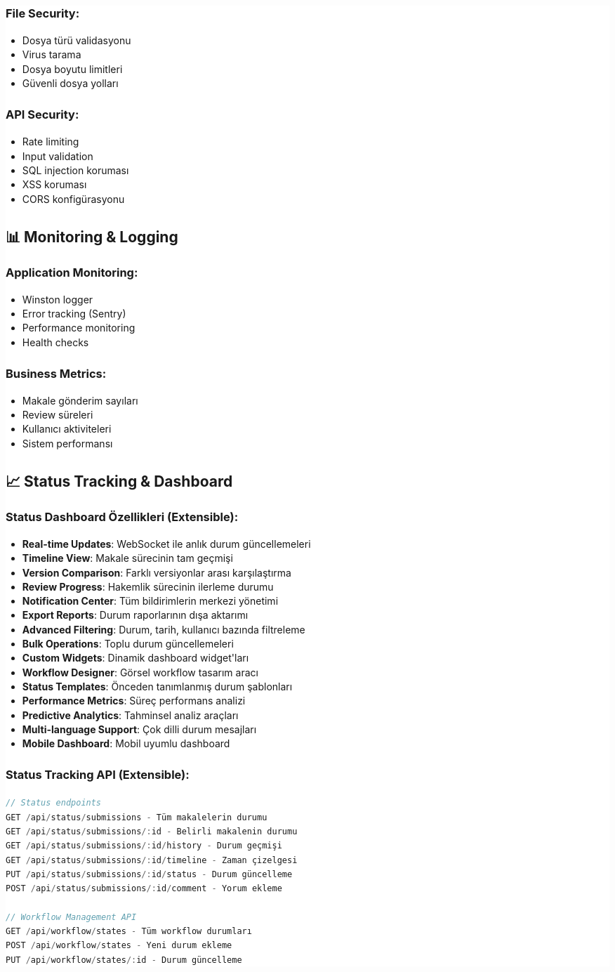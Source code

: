 ### File Security:
- Dosya türü validasyonu
- Virus tarama
- Dosya boyutu limitleri
- Güvenli dosya yolları

### API Security:
- Rate limiting
- Input validation
- SQL injection koruması
- XSS koruması
- CORS konfigürasyonu

## 📊 Monitoring & Logging

### Application Monitoring:
- Winston logger
- Error tracking (Sentry)
- Performance monitoring
- Health checks

### Business Metrics:
- Makale gönderim sayıları
- Review süreleri
- Kullanıcı aktiviteleri
- Sistem performansı

## 📈 Status Tracking & Dashboard

### Status Dashboard Özellikleri (Extensible):
- **Real-time Updates**: WebSocket ile anlık durum güncellemeleri
- **Timeline View**: Makale sürecinin tam geçmişi
- **Version Comparison**: Farklı versiyonlar arası karşılaştırma
- **Review Progress**: Hakemlik sürecinin ilerleme durumu
- **Notification Center**: Tüm bildirimlerin merkezi yönetimi
- **Export Reports**: Durum raporlarının dışa aktarımı
- **Advanced Filtering**: Durum, tarih, kullanıcı bazında filtreleme
- **Bulk Operations**: Toplu durum güncellemeleri
- **Custom Widgets**: Dinamik dashboard widget'ları
- **Workflow Designer**: Görsel workflow tasarım aracı
- **Status Templates**: Önceden tanımlanmış durum şablonları
- **Performance Metrics**: Süreç performans analizi
- **Predictive Analytics**: Tahminsel analiz araçları
- **Multi-language Support**: Çok dilli durum mesajları
- **Mobile Dashboard**: Mobil uyumlu dashboard

### Status Tracking API (Extensible):
```typescript
// Status endpoints
GET /api/status/submissions - Tüm makalelerin durumu
GET /api/status/submissions/:id - Belirli makalenin durumu
GET /api/status/submissions/:id/history - Durum geçmişi
GET /api/status/submissions/:id/timeline - Zaman çizelgesi
PUT /api/status/submissions/:id/status - Durum güncelleme
POST /api/status/submissions/:id/comment - Yorum ekleme

// Workflow Management API
GET /api/workflow/states - Tüm workflow durumları
POST /api/workflow/states - Yeni durum ekleme
PUT /api/workflow/states/:id - Durum güncelleme
```